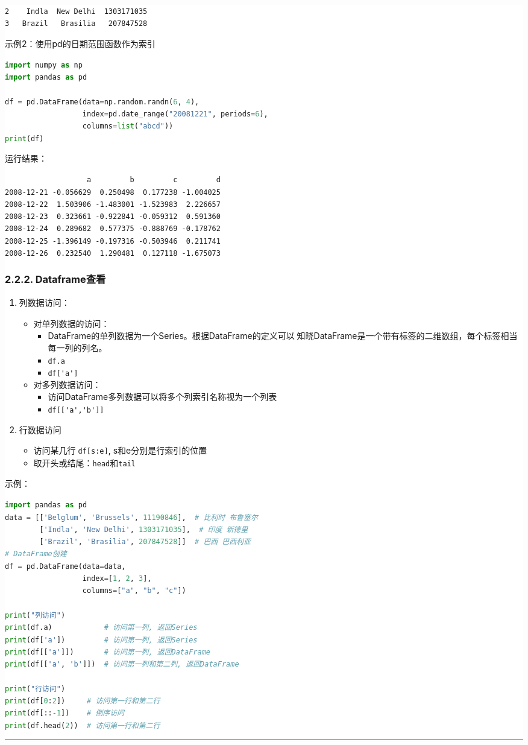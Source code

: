 ```
2    Indla  New Delhi  1303171035
3   Brazil   Brasilia   207847528
```

示例2：使用pd的日期范围函数作为索引
```python
import numpy as np
import pandas as pd

df = pd.DataFrame(data=np.random.randn(6, 4),
                  index=pd.date_range("20081221", periods=6),
                  columns=list("abcd"))
print(df)
```

运行结果：
```
                   a         b         c         d
2008-12-21 -0.056629  0.250498  0.177238 -1.004025
2008-12-22  1.503906 -1.483001 -1.523983  2.226657
2008-12-23  0.323661 -0.922841 -0.059312  0.591360
2008-12-24  0.289682  0.577375 -0.888769 -0.178762
2008-12-25 -1.396149 -0.197316 -0.503946  0.211741
2008-12-26  0.232540  1.290481  0.127118 -1.675073
```


### 2.2.2. Dataframe查看

1. 列数据访问：
     - 对单列数据的访问：  
       - DataFrame的单列数据为一个Series。根据DataFrame的定义可以 知晓DataFrame是一个带有标签的二维数组，每个标签相当每一列的列名。
       - `df.a`
       - `df['a']`
     - 对多列数据访问：
       - 访问DataFrame多列数据可以将多个列索引名称视为一个列表
       - `df[['a','b']]` 

2. 行数据访问
   - 访问某几行 `df[s:e]`, s和e分别是行索引的位置
   - 取开头或结尾：`head`和`tail`

示例：
```python
import pandas as pd
data = [['Belglum', 'Brussels', 11190846],  # 比利时 布鲁塞尔
        ['Indla', 'New Delhi', 1303171035],  # 印度 新德里
        ['Brazil', 'Brasilia', 207847528]]  # 巴西 巴西利亚
# DataFrame创建
df = pd.DataFrame(data=data,
                  index=[1, 2, 3],
                  columns=["a", "b", "c"])

print("列访问")
print(df.a)            # 访问第一列, 返回Series
print(df['a'])         # 访问第一列, 返回Series
print(df[['a']])       # 访问第一列, 返回DataFrame
print(df[['a', 'b']])  # 访问第一列和第二列, 返回DataFrame

print("行访问")
print(df[0:2])     # 访问第一行和第二行
print(df[::-1])    # 倒序访问
print(df.head(2))  # 访问第一行和第二行
```

---